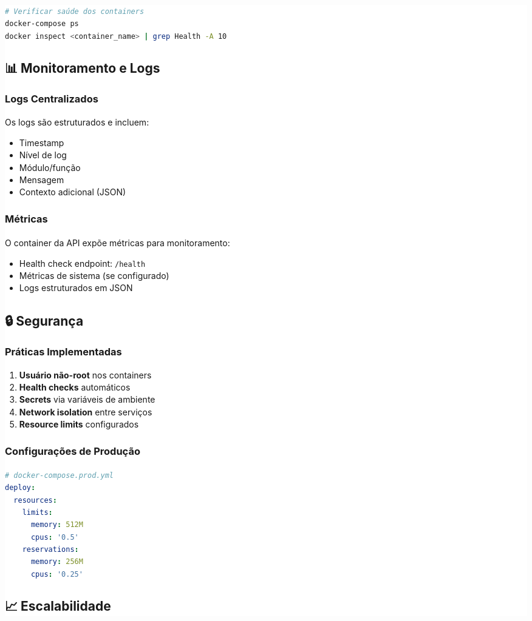 ```bash
# Verificar saúde dos containers
docker-compose ps
docker inspect <container_name> | grep Health -A 10
```

## 📊 Monitoramento e Logs

### Logs Centralizados

Os logs são estruturados e incluem:

- Timestamp
- Nível de log
- Módulo/função
- Mensagem
- Contexto adicional (JSON)

### Métricas

O container da API expõe métricas para monitoramento:

- Health check endpoint: `/health`
- Métricas de sistema (se configurado)
- Logs estruturados em JSON

## 🔒 Segurança

### Práticas Implementadas

1. **Usuário não-root** nos containers
2. **Health checks** automáticos
3. **Secrets** via variáveis de ambiente
4. **Network isolation** entre serviços
5. **Resource limits** configurados

### Configurações de Produção

```yaml
# docker-compose.prod.yml
deploy:
  resources:
    limits:
      memory: 512M
      cpus: '0.5'
    reservations:
      memory: 256M
      cpus: '0.25'
```

## 📈 Escalabilidade
